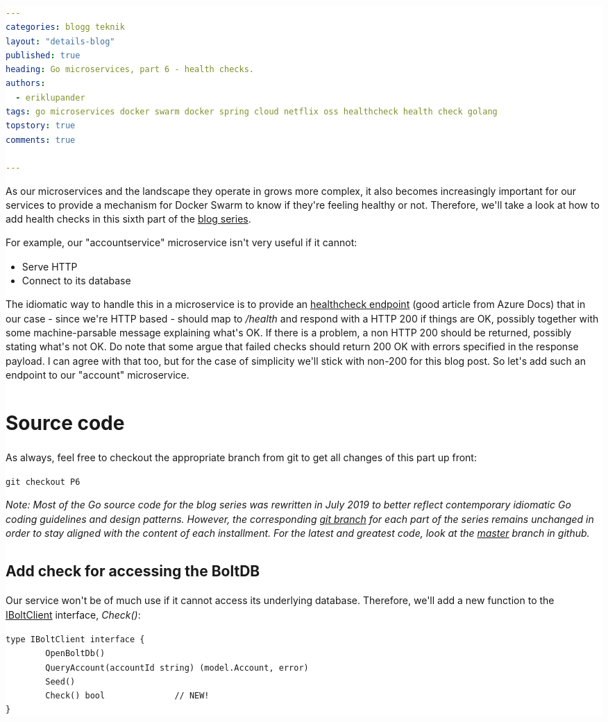 ```yaml
---
categories: blogg teknik
layout: "details-blog"
published: true
heading: Go microservices, part 6 - health checks.
authors: 
  - eriklupander
tags: go microservices docker swarm docker spring cloud netflix oss healthcheck health check golang
topstory: true
comments: true

---
```


As our microservices and the landscape they operate in grows more complex, it also becomes increasingly important for our services to provide a mechanism for Docker Swarm to know if they're feeling healthy or not. Therefore, we'll take a look at how to add health checks in this sixth part of the [blog series](/blogg/teknik/2017/02/17/go-blog-series-part1).

For example, our "accountservice" microservice isn't very useful if it cannot:
- Serve HTTP
- Connect to its database

The idiomatic way to handle this in a microservice is to provide an [healthcheck endpoint](https://docs.microsoft.com/en-us/azure/architecture/patterns/health-endpoint-monitoring) (good article from Azure Docs) that in our case - since we're HTTP based - should map to _/health_ and respond with a HTTP 200 if things are OK, possibly together with some machine-parsable message explaining what's OK. If there is a problem, a non HTTP 200 should be returned, possibly stating what's not OK. Do note that some argue that failed checks should return 200 OK with errors specified in the response payload. I can agree with that too, but for the case of simplicity we'll stick with non-200 for this blog post. So let's add such an endpoint to our "account" microservice.

# Source code
As always, feel free to checkout the appropriate branch from git to get all changes of this part up front:

    git checkout P6

_Note: Most of the Go source code for the blog series was rewritten in July 2019 to better reflect contemporary idiomatic Go coding guidelines and design patterns. However, the corresponding [git branch](https://github.com/callistaenterprise/goblog/tree/P6) for each part of the series remains unchanged in order to stay aligned with the content of each installment. For the latest and greatest code, look at the [master](https://github.com/callistaenterprise/goblog) branch in github._

## Add check for accessing the BoltDB
Our service won't be of much use if it cannot access its underlying database. Therefore, we'll add a new function to the [IBoltClient](https://github.com/callistaenterprise/goblog/blob/P6/accountservice/dbclient/boltclient.go#L14) interface, _Check()_:

    type IBoltClient interface {
            OpenBoltDb()
            QueryAccount(accountId string) (model.Account, error)
            Seed()
            Check() bool              // NEW!
    }          
